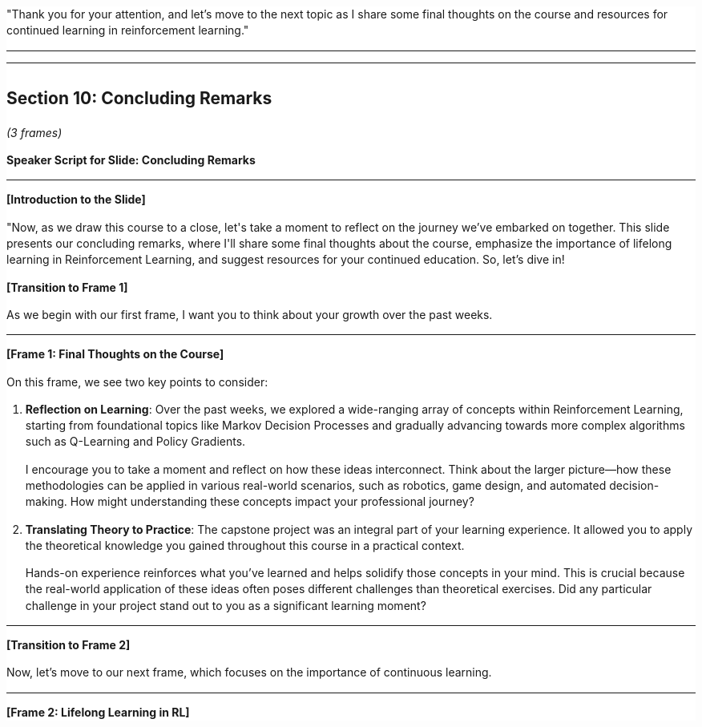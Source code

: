 
"Thank you for your attention, and let’s move to the next topic as I share some final thoughts on the course and resources for continued learning in reinforcement learning."

---

---

## Section 10: Concluding Remarks
*(3 frames)*

**Speaker Script for Slide: Concluding Remarks**

---

**[Introduction to the Slide]**

"Now, as we draw this course to a close, let's take a moment to reflect on the journey we’ve embarked on together. This slide presents our concluding remarks, where I'll share some final thoughts about the course, emphasize the importance of lifelong learning in Reinforcement Learning, and suggest resources for your continued education. So, let’s dive in! 

**[Transition to Frame 1]**

As we begin with our first frame, I want you to think about your growth over the past weeks.

---

**[Frame 1: Final Thoughts on the Course]**

On this frame, we see two key points to consider:

1. **Reflection on Learning**: Over the past weeks, we explored a wide-ranging array of concepts within Reinforcement Learning, starting from foundational topics like Markov Decision Processes and gradually advancing towards more complex algorithms such as Q-Learning and Policy Gradients. 

   I encourage you to take a moment and reflect on how these ideas interconnect. Think about the larger picture—how these methodologies can be applied in various real-world scenarios, such as robotics, game design, and automated decision-making. How might understanding these concepts impact your professional journey? 

2. **Translating Theory to Practice**: The capstone project was an integral part of your learning experience. It allowed you to apply the theoretical knowledge you gained throughout this course in a practical context. 

   Hands-on experience reinforces what you’ve learned and helps solidify those concepts in your mind. This is crucial because the real-world application of these ideas often poses different challenges than theoretical exercises. Did any particular challenge in your project stand out to you as a significant learning moment?

---

**[Transition to Frame 2]**

Now, let’s move to our next frame, which focuses on the importance of continuous learning.

---

**[Frame 2: Lifelong Learning in RL]**
